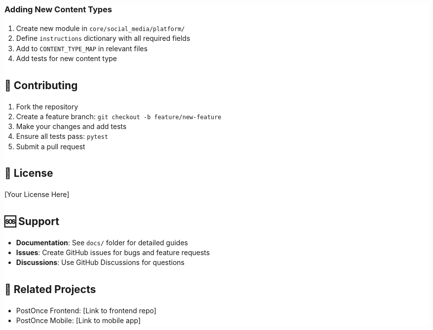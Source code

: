 ### Adding New Content Types
1. Create new module in `core/social_media/platform/`
2. Define `instructions` dictionary with all required fields
3. Add to `CONTENT_TYPE_MAP` in relevant files
4. Add tests for new content type

## 📝 Contributing

1. Fork the repository
2. Create a feature branch: `git checkout -b feature/new-feature`
3. Make your changes and add tests
4. Ensure all tests pass: `pytest`
5. Submit a pull request

## 📄 License

[Your License Here]

## 🆘 Support

- **Documentation**: See `docs/` folder for detailed guides
- **Issues**: Create GitHub issues for bugs and feature requests
- **Discussions**: Use GitHub Discussions for questions

## 🔗 Related Projects

- PostOnce Frontend: [Link to frontend repo]
- PostOnce Mobile: [Link to mobile app] 